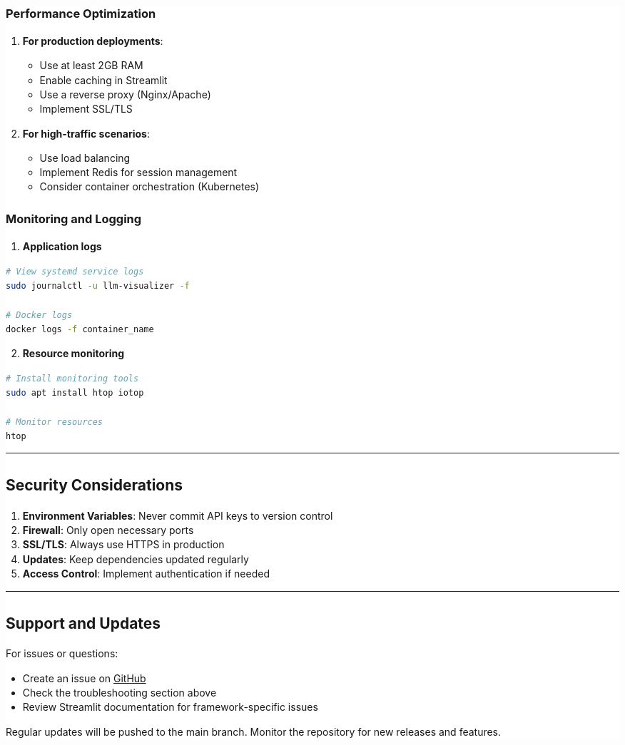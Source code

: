 ### Performance Optimization

1. **For production deployments**:
   - Use at least 2GB RAM
   - Enable caching in Streamlit
   - Use a reverse proxy (Nginx/Apache)
   - Implement SSL/TLS

2. **For high-traffic scenarios**:
   - Use load balancing
   - Implement Redis for session management
   - Consider container orchestration (Kubernetes)

### Monitoring and Logging

1. **Application logs**
```bash
# View systemd service logs
sudo journalctl -u llm-visualizer -f

# Docker logs
docker logs -f container_name
```

2. **Resource monitoring**
```bash
# Install monitoring tools
sudo apt install htop iotop

# Monitor resources
htop
```

---

## Security Considerations

1. **Environment Variables**: Never commit API keys to version control
2. **Firewall**: Only open necessary ports
3. **SSL/TLS**: Always use HTTPS in production
4. **Updates**: Keep dependencies updated regularly
5. **Access Control**: Implement authentication if needed

---

## Support and Updates

For issues or questions:
- Create an issue on [GitHub](https://github.com/Ashutosh3142857/explainable-ai-platform/issues)
- Check the troubleshooting section above
- Review Streamlit documentation for framework-specific issues

Regular updates will be pushed to the main branch. Monitor the repository for new releases and features.